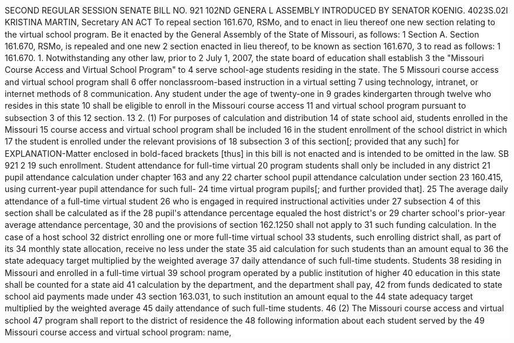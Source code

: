 SECOND REGULAR SESSION
SENATE BILL NO. 921
102ND GENERA L ASSEMBLY
INTRODUCED BY SENATOR KOENIG.
4023S.02I KRISTINA MARTIN, Secretary
AN ACT
To repeal section 161.670, RSMo, and to enact in lieu thereof one new section relating to the
virtual school program.
Be it enacted by the General Assembly of the State of Missouri, as follows:
1 Section A. Section 161.670, RSMo, is repealed and one new
2 section enacted in lieu thereof, to be known as section 161.670,
3 to read as follows:
1 161.670. 1. Notwithstanding any other law, prior to
2 July 1, 2007, the state board of education shall establish
3 the "Missouri Course Access and Virtual School Program" to
4 serve school-age students residing in the state. The
5 Missouri course access and virtual school program shall
6 offer nonclassroom-based instruction in a virtual setting
7 using technology, intranet, or internet methods of
8 communication. Any student under the age of twenty-one in
9 grades kindergarten through twelve who resides in this state
10 shall be eligible to enroll in the Missouri course access
11 and virtual school program pursuant to subsection 3 of this
12 section.
13 2. (1) For purposes of calculation and distribution
14 of state school aid, students enrolled in the Missouri
15 course access and virtual school program shall be included
16 in the student enrollment of the school district in which
17 the student is enrolled under the relevant provisions of
18 subsection 3 of this section[; provided that any such] for
EXPLANATION-Matter enclosed in bold-faced brackets [thus] in this bill is not enacted
and is intended to be omitted in the law.
SB 921 2
19 such enrollment. Student attendance for full-time virtual
20 program students shall only be included in any district
21 pupil attendance calculation under chapter 163 and any
22 charter school pupil attendance calculation under section
23 160.415, using current-year pupil attendance for such full-
24 time virtual program pupils[; and further provided that].
25 The average daily attendance of a full-time virtual student
26 who is engaged in required instructional activities under
27 subsection 4 of this section shall be calculated as if the
28 pupil's attendance percentage equaled the host district's or
29 charter school's prior-year average attendance percentage,
30 and the provisions of section 162.1250 shall not apply to
31 such funding calculation. In the case of a host school
32 district enrolling one or more full-time virtual school
33 students, such enrolling district shall, as part of its
34 monthly state allocation, receive no less under the state
35 aid calculation for such students than an amount equal to
36 the state adequacy target multiplied by the weighted average
37 daily attendance of such full-time students. Students
38 residing in Missouri and enrolled in a full-time virtual
39 school program operated by a public institution of higher
40 education in this state shall be counted for a state aid
41 calculation by the department, and the department shall pay,
42 from funds dedicated to state school aid payments made under
43 section 163.031, to such institution an amount equal to the
44 state adequacy target multiplied by the weighted average
45 daily attendance of such full-time students.
46 (2) The Missouri course access and virtual school
47 program shall report to the district of residence the
48 following information about each student served by the
49 Missouri course access and virtual school program: name,